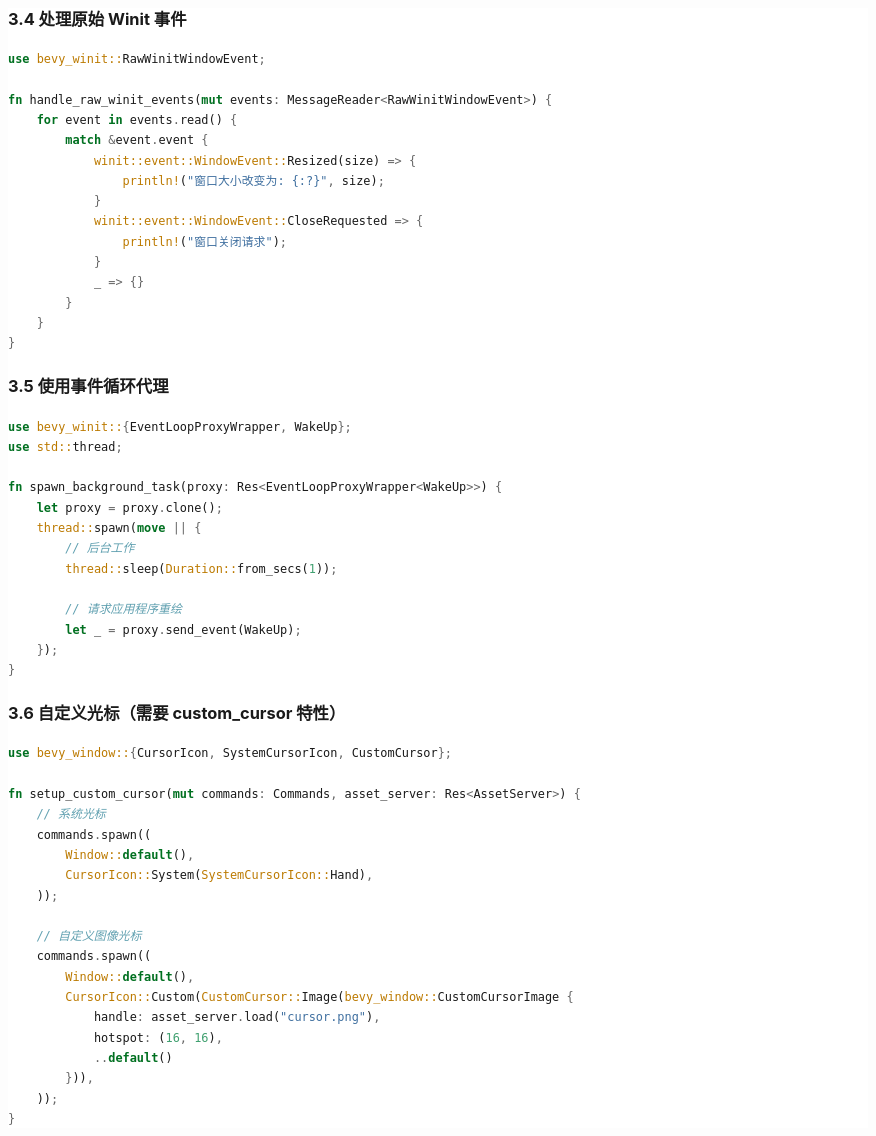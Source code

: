 ### 3.4 处理原始 Winit 事件
```rust
use bevy_winit::RawWinitWindowEvent;

fn handle_raw_winit_events(mut events: MessageReader<RawWinitWindowEvent>) {
    for event in events.read() {
        match &event.event {
            winit::event::WindowEvent::Resized(size) => {
                println!("窗口大小改变为: {:?}", size);
            }
            winit::event::WindowEvent::CloseRequested => {
                println!("窗口关闭请求");
            }
            _ => {}
        }
    }
}
```

### 3.5 使用事件循环代理
```rust
use bevy_winit::{EventLoopProxyWrapper, WakeUp};
use std::thread;

fn spawn_background_task(proxy: Res<EventLoopProxyWrapper<WakeUp>>) {
    let proxy = proxy.clone();
    thread::spawn(move || {
        // 后台工作
        thread::sleep(Duration::from_secs(1));

        // 请求应用程序重绘
        let _ = proxy.send_event(WakeUp);
    });
}
```

### 3.6 自定义光标（需要 custom_cursor 特性）
```rust
use bevy_window::{CursorIcon, SystemCursorIcon, CustomCursor};

fn setup_custom_cursor(mut commands: Commands, asset_server: Res<AssetServer>) {
    // 系统光标
    commands.spawn((
        Window::default(),
        CursorIcon::System(SystemCursorIcon::Hand),
    ));

    // 自定义图像光标
    commands.spawn((
        Window::default(),
        CursorIcon::Custom(CustomCursor::Image(bevy_window::CustomCursorImage {
            handle: asset_server.load("cursor.png"),
            hotspot: (16, 16),
            ..default()
        })),
    ));
}
```
